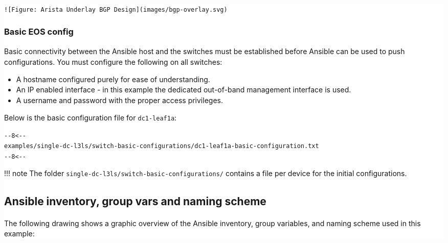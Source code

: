     ![Figure: Arista Underlay BGP Design](images/bgp-overlay.svg)

### Basic EOS config

Basic connectivity between the Ansible host and the switches must be established before Ansible can be used to push configurations. You must configure the following on all switches:

- A hostname configured purely for ease of understanding.
- An IP enabled interface - in this example the dedicated out-of-band management interface is used.
- A username and password with the proper access privileges.

Below is the basic configuration file for `dc1-leaf1a`:

```eos title="dc1-leaf1a-basic-configuration.txt"
--8<--
examples/single-dc-l3ls/switch-basic-configurations/dc1-leaf1a-basic-configuration.txt
--8<--
```

!!! note
    The folder `single-dc-l3ls/switch-basic-configurations/` contains a file per device for the initial configurations.

## Ansible inventory, group vars and naming scheme

The following drawing shows a graphic overview of the Ansible inventory, group variables, and naming scheme used in this example:
